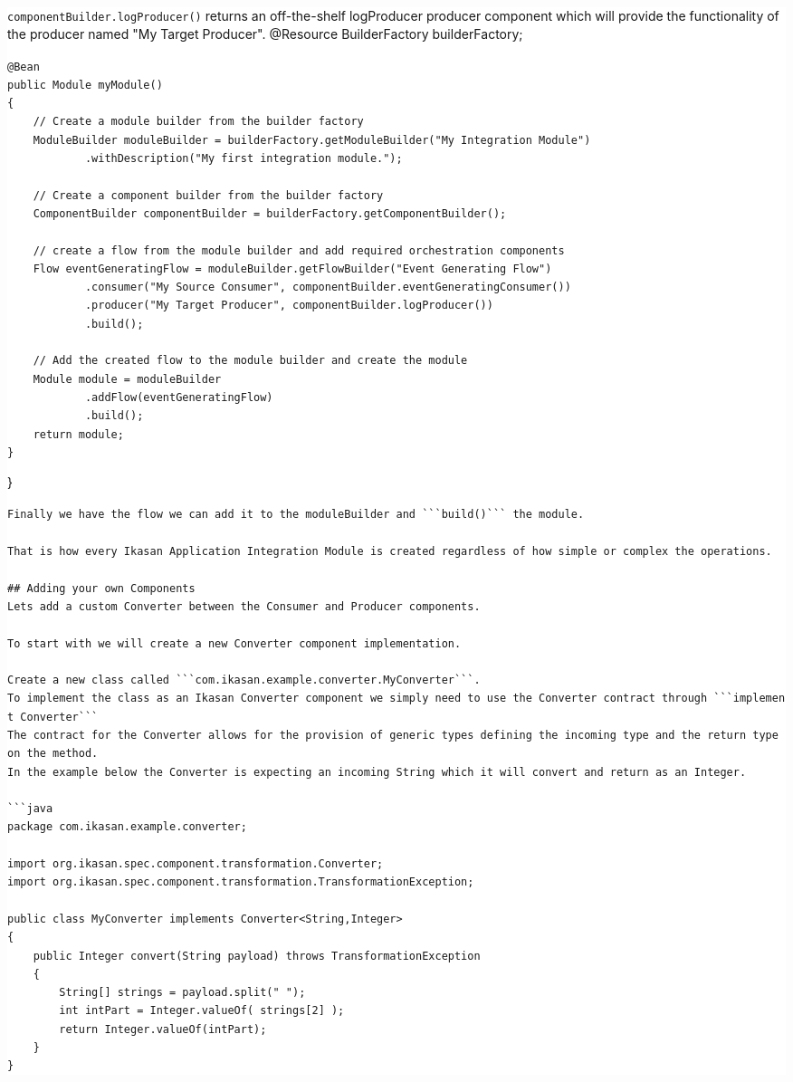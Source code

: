 ```componentBuilder.logProducer()``` returns an off-the-shelf logProducer producer component which will provide the functionality of the producer named "My Target Producer".
    @Resource BuilderFactory builderFactory;

    @Bean
    public Module myModule()
    {
        // Create a module builder from the builder factory
        ModuleBuilder moduleBuilder = builderFactory.getModuleBuilder("My Integration Module")
                .withDescription("My first integration module.");

        // Create a component builder from the builder factory
        ComponentBuilder componentBuilder = builderFactory.getComponentBuilder();

        // create a flow from the module builder and add required orchestration components
        Flow eventGeneratingFlow = moduleBuilder.getFlowBuilder("Event Generating Flow")
                .consumer("My Source Consumer", componentBuilder.eventGeneratingConsumer())
                .producer("My Target Producer", componentBuilder.logProducer())
                .build();

        // Add the created flow to the module builder and create the module
        Module module = moduleBuilder
                .addFlow(eventGeneratingFlow)
                .build();
        return module;
    }
}
```
Finally we have the flow we can add it to the moduleBuilder and ```build()``` the module.
 
That is how every Ikasan Application Integration Module is created regardless of how simple or complex the operations.

## Adding your own Components
Lets add a custom Converter between the Consumer and Producer components.

To start with we will create a new Converter component implementation.

Create a new class called ```com.ikasan.example.converter.MyConverter```.
To implement the class as an Ikasan Converter component we simply need to use the Converter contract through ```implement Converter```
The contract for the Converter allows for the provision of generic types defining the incoming type and the return type on the method.
In the example below the Converter is expecting an incoming String which it will convert and return as an Integer.

```java
package com.ikasan.example.converter;

import org.ikasan.spec.component.transformation.Converter;
import org.ikasan.spec.component.transformation.TransformationException;

public class MyConverter implements Converter<String,Integer>
{
    public Integer convert(String payload) throws TransformationException
    {
        String[] strings = payload.split(" ");
        int intPart = Integer.valueOf( strings[2] );
        return Integer.valueOf(intPart);
    }
}
```

